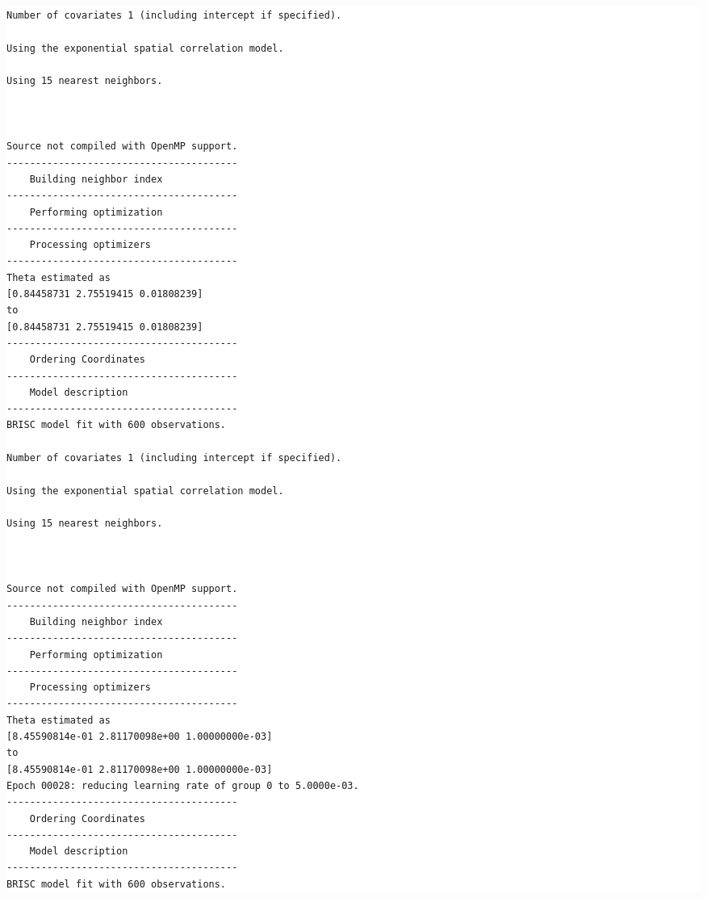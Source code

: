     Number of covariates 1 (including intercept if specified).
    
    Using the exponential spatial correlation model.
    
    Using 15 nearest neighbors.
    
    
    
    Source not compiled with OpenMP support.
    ----------------------------------------
    	Building neighbor index
    ----------------------------------------
    	Performing optimization
    ----------------------------------------
    	Processing optimizers
    ----------------------------------------
    Theta estimated as
    [0.84458731 2.75519415 0.01808239]
    to
    [0.84458731 2.75519415 0.01808239]
    ---------------------------------------- 
    	Ordering Coordinates 
    ----------------------------------------
    	Model description
    ----------------------------------------
    BRISC model fit with 600 observations.
    
    Number of covariates 1 (including intercept if specified).
    
    Using the exponential spatial correlation model.
    
    Using 15 nearest neighbors.
    
    
    
    Source not compiled with OpenMP support.
    ----------------------------------------
    	Building neighbor index
    ----------------------------------------
    	Performing optimization
    ----------------------------------------
    	Processing optimizers
    ----------------------------------------
    Theta estimated as
    [8.45590814e-01 2.81170098e+00 1.00000000e-03]
    to
    [8.45590814e-01 2.81170098e+00 1.00000000e-03]
    Epoch 00028: reducing learning rate of group 0 to 5.0000e-03.
    ---------------------------------------- 
    	Ordering Coordinates 
    ----------------------------------------
    	Model description
    ----------------------------------------
    BRISC model fit with 600 observations.
    